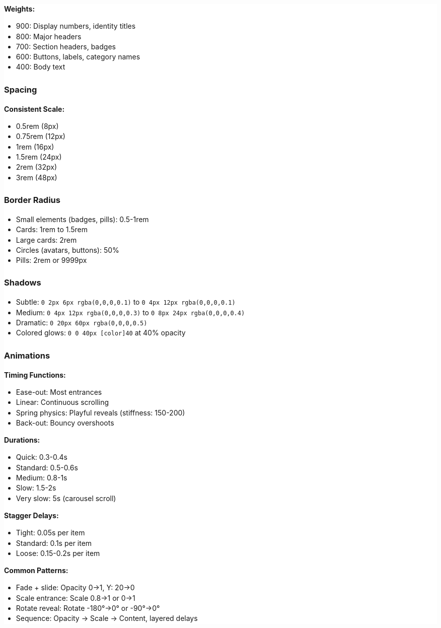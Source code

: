 **Weights:**
- 900: Display numbers, identity titles
- 800: Major headers
- 700: Section headers, badges
- 600: Buttons, labels, category names
- 400: Body text

### **Spacing**

**Consistent Scale:**
- 0.5rem (8px)
- 0.75rem (12px)
- 1rem (16px)
- 1.5rem (24px)
- 2rem (32px)
- 3rem (48px)

### **Border Radius**

- Small elements (badges, pills): 0.5-1rem
- Cards: 1rem to 1.5rem
- Large cards: 2rem
- Circles (avatars, buttons): 50%
- Pills: 2rem or 9999px

### **Shadows**

- Subtle: `0 2px 6px rgba(0,0,0,0.1)` to `0 4px 12px rgba(0,0,0,0.1)`
- Medium: `0 4px 12px rgba(0,0,0,0.3)` to `0 8px 24px rgba(0,0,0,0.4)`
- Dramatic: `0 20px 60px rgba(0,0,0,0.5)`
- Colored glows: `0 0 40px [color]40` at 40% opacity

### **Animations**

**Timing Functions:**
- Ease-out: Most entrances
- Linear: Continuous scrolling
- Spring physics: Playful reveals (stiffness: 150-200)
- Back-out: Bouncy overshoots

**Durations:**
- Quick: 0.3-0.4s
- Standard: 0.5-0.6s
- Medium: 0.8-1s
- Slow: 1.5-2s
- Very slow: 5s (carousel scroll)

**Stagger Delays:**
- Tight: 0.05s per item
- Standard: 0.1s per item
- Loose: 0.15-0.2s per item

**Common Patterns:**
- Fade + slide: Opacity 0→1, Y: 20→0
- Scale entrance: Scale 0.8→1 or 0→1
- Rotate reveal: Rotate -180°→0° or -90°→0°
- Sequence: Opacity → Scale → Content, layered delays
